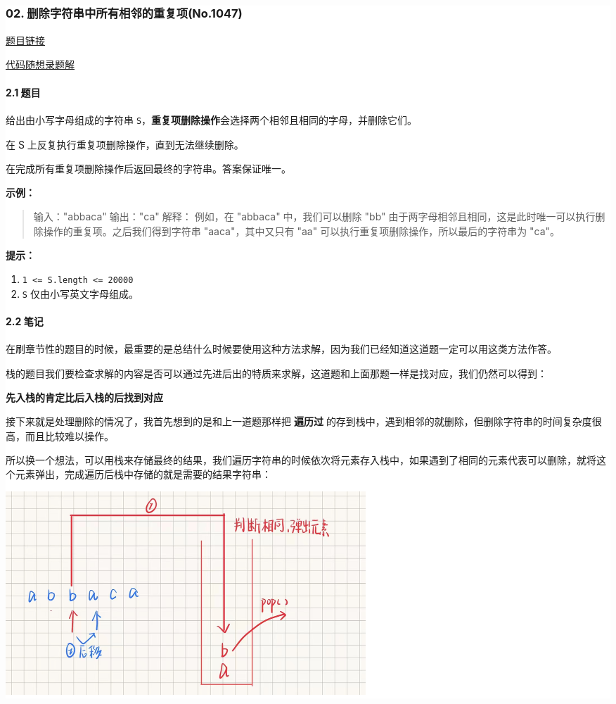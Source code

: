 ### 02. 删除字符串中所有相邻的重复项(No.1047)

[题目链接](https://leetcode.cn/problems/remove-all-adjacent-duplicates-in-string/description/)

[代码随想录题解](https://programmercarl.com/1047.%E5%88%A0%E9%99%A4%E5%AD%97%E7%AC%A6%E4%B8%B2%E4%B8%AD%E7%9A%84%E6%89%80%E6%9C%89%E7%9B%B8%E9%82%BB%E9%87%8D%E5%A4%8D%E9%A1%B9.html)

#### 2.1 题目

给出由小写字母组成的字符串 `S`，**重复项删除操作**会选择两个相邻且相同的字母，并删除它们。

在 S 上反复执行重复项删除操作，直到无法继续删除。

在完成所有重复项删除操作后返回最终的字符串。答案保证唯一。

 

**示例：**

> 输入："abbaca"
> 输出："ca"
> 解释：
> 例如，在 "abbaca" 中，我们可以删除 "bb" 由于两字母相邻且相同，这是此时唯一可以执行删除操作的重复项。之后我们得到字符串 "aaca"，其中又只有 "aa" 可以执行重复项删除操作，所以最后的字符串为 "ca"。

 

**提示：**

1. `1 <= S.length <= 20000`
2. `S` 仅由小写英文字母组成。

#### 2.2 笔记

在刷章节性的题目的时候，最重要的是总结什么时候要使用这种方法求解，因为我们已经知道这道题一定可以用这类方法作答。

栈的题目我们要检查求解的内容是否可以通过先进后出的特质来求解，这道题和上面那题一样是找对应，我们仍然可以得到：

**先入栈的肯定比后入栈的后找到对应**

接下来就是处理删除的情况了，我首先想到的是和上一道题那样把 **遍历过** 的存到栈中，遇到相邻的就删除，但删除字符串的时间复杂度很高，而且比较难以操作。

所以换一个想法，可以用栈来存储最终的结果，我们遍历字符串的时候依次将元素存入栈中，如果遇到了相同的元素代表可以删除，就将这个元素弹出，完成遍历后栈中存储的就是需要的结果字符串：

 <img src="./assets/image-20240123141241016.png" alt="image-20240123141241016" style="zoom:50%;" />
